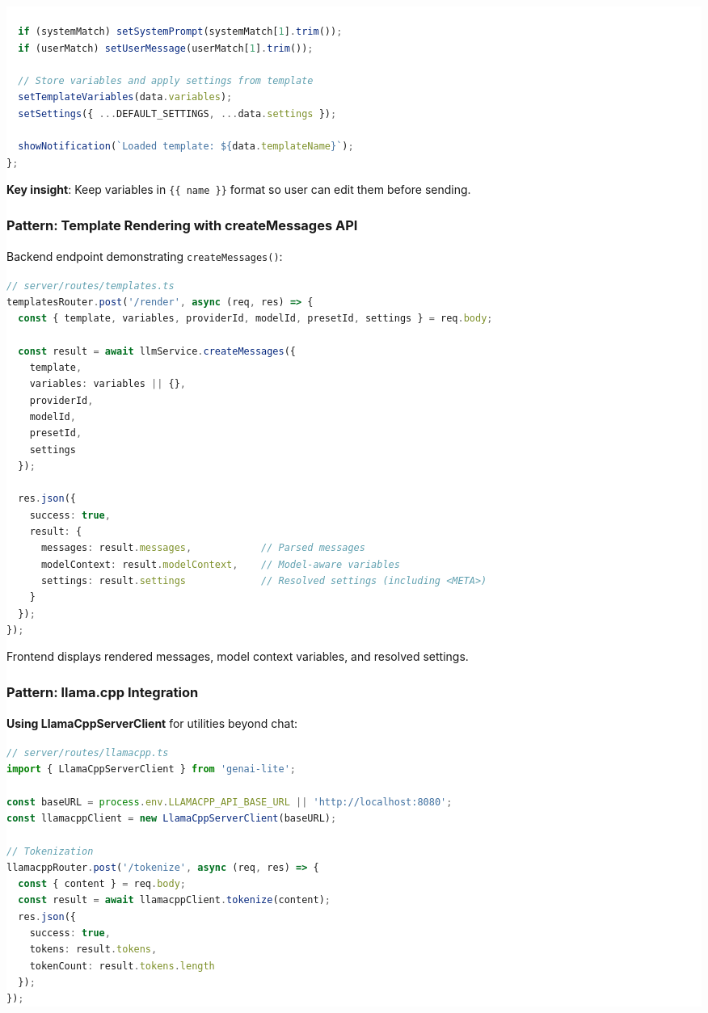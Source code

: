 ```typescript

  if (systemMatch) setSystemPrompt(systemMatch[1].trim());
  if (userMatch) setUserMessage(userMatch[1].trim());

  // Store variables and apply settings from template
  setTemplateVariables(data.variables);
  setSettings({ ...DEFAULT_SETTINGS, ...data.settings });

  showNotification(`Loaded template: ${data.templateName}`);
};
```

**Key insight**: Keep variables in `{{ name }}` format so user can edit them before sending.

### Pattern: Template Rendering with createMessages API

Backend endpoint demonstrating `createMessages()`:

```typescript
// server/routes/templates.ts
templatesRouter.post('/render', async (req, res) => {
  const { template, variables, providerId, modelId, presetId, settings } = req.body;

  const result = await llmService.createMessages({
    template,
    variables: variables || {},
    providerId,
    modelId,
    presetId,
    settings
  });

  res.json({
    success: true,
    result: {
      messages: result.messages,            // Parsed messages
      modelContext: result.modelContext,    // Model-aware variables
      settings: result.settings             // Resolved settings (including <META>)
    }
  });
});
```

Frontend displays rendered messages, model context variables, and resolved settings.

### Pattern: llama.cpp Integration

**Using LlamaCppServerClient** for utilities beyond chat:

```typescript
// server/routes/llamacpp.ts
import { LlamaCppServerClient } from 'genai-lite';

const baseURL = process.env.LLAMACPP_API_BASE_URL || 'http://localhost:8080';
const llamacppClient = new LlamaCppServerClient(baseURL);

// Tokenization
llamacppRouter.post('/tokenize', async (req, res) => {
  const { content } = req.body;
  const result = await llamacppClient.tokenize(content);
  res.json({
    success: true,
    tokens: result.tokens,
    tokenCount: result.tokens.length
  });
});
```